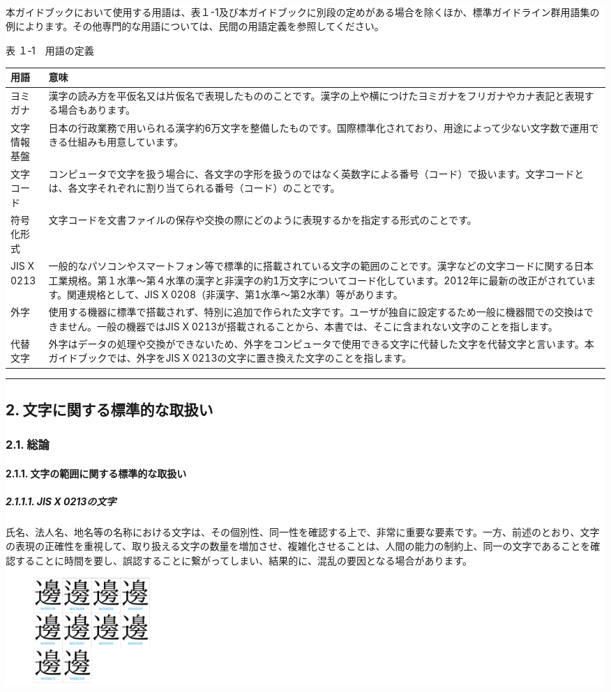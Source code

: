 本ガイドブックにおいて使用する用語は、表１-1及び本ガイドブックに別段の定めがある場合を除くほか、標準ガイドライン群用語集の例によります。その他専門的な用語については、民間の用語定義を参照してください。

表 １‑1　用語の定義


|用語    |意味 |
|:-------|:----|
|ヨミガナ|漢字の読み方を平仮名又は片仮名で表現したもののことです。漢字の上や横につけたヨミガナをフリガナやカナ表記と表現する場合もあります。|
|文字情報基盤|日本の行政業務で用いられる漢字約6万文字を整備したものです。国際標準化されており、用途によって少ない文字数で運用できる仕組みも用意しています。|
|文字コード|コンピュータで文字を扱う場合に、各文字の字形を扱うのではなく英数字による番号（コード）で扱います。文字コードとは、各文字それぞれに割り当てられる番号（コード）のことです。|
|符号化形式|文字コードを文書ファイルの保存や交換の際にどのように表現するかを指定する形式のことです。|
|JIS X 0213|一般的なパソコンやスマートフォン等で標準的に搭載されている文字の範囲のことです。漢字などの文字コードに関する日本工業規格。第１水準～第４水準の漢字と非漢字の約1万文字についてコード化しています。2012年に最新の改正がされています。関連規格として、JIS X 0208（非漢字、第1水準～第2水準）等があります。|
|外字|使用する機器に標準で搭載されず、特別に追加で作られた文字です。ユーザが独自に設定するため一般に機器間での交換はできません。一般の機器ではJIS X 0213が搭載されることから、本書では、そこに含まれない文字のことを指します。|
|代替文字|外字はデータの処理や交換ができないため、外字をコンピュータで使用できる文字に代替した文字を代替文字と言います。本ガイドブックでは、外字をJIS X 0213の文字に置き換えた文字のことを指します。|


-----
## 2. 文字に関する標準的な取扱い

### 2.1. 総論

#### 2.1.1. 文字の範囲に関する標準的な取扱い

##### 2.1.1.1. JIS X 0213の文字

 氏名、法人名、地名等の名称における文字は、その個別性、同一性を確認する上で、非常に重要な要素です。一方、前述のとおり、文字の表現の正確性を重視して、取り扱える文字の数量を増加させ、複雑化させることは、人間の能力の制約上、同一の文字であることを確認することに時間を要し、誤認することに繋がってしまい、結果的に、混乱の要因となる場合があります。

<figure>
<img src="461/media/image1.png" style="width:1.73819in;height:1.57014in" />
</figure>
